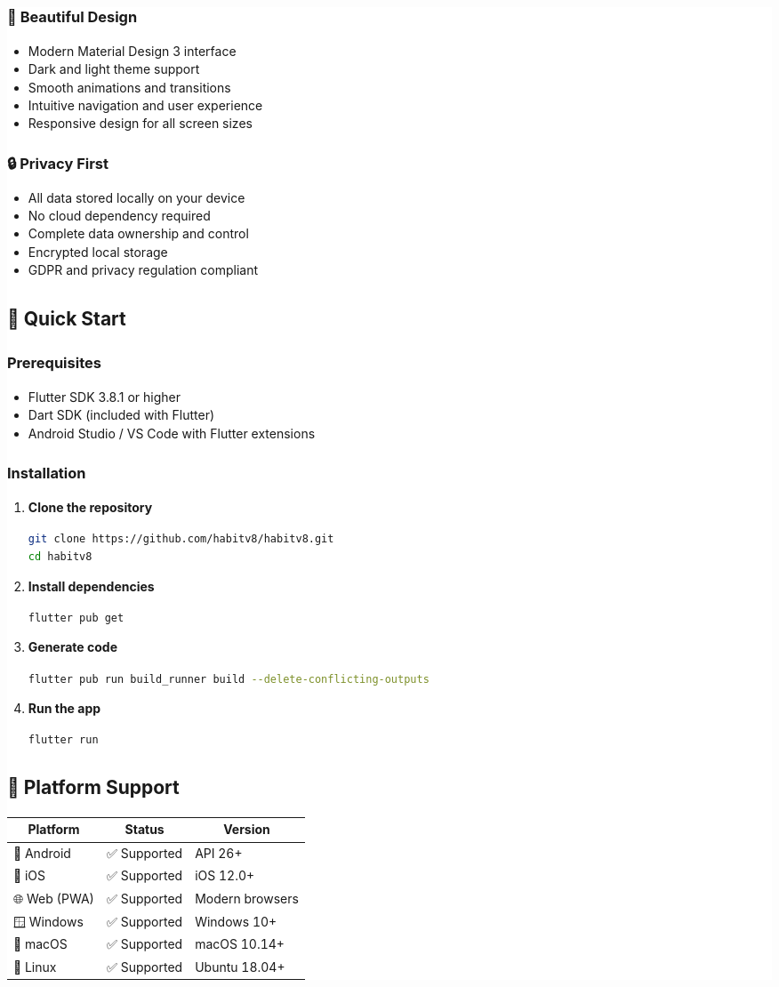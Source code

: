 ### 🎨 **Beautiful Design**
- Modern Material Design 3 interface
- Dark and light theme support
- Smooth animations and transitions
- Intuitive navigation and user experience
- Responsive design for all screen sizes

### 🔒 **Privacy First**
- All data stored locally on your device
- No cloud dependency required
- Complete data ownership and control
- Encrypted local storage
- GDPR and privacy regulation compliant

## 🚀 Quick Start

### Prerequisites
- Flutter SDK 3.8.1 or higher
- Dart SDK (included with Flutter)
- Android Studio / VS Code with Flutter extensions

### Installation

1. **Clone the repository**
   ```bash
   git clone https://github.com/habitv8/habitv8.git
   cd habitv8
   ```

2. **Install dependencies**
   ```bash
   flutter pub get
   ```

3. **Generate code**
   ```bash
   flutter pub run build_runner build --delete-conflicting-outputs
   ```

4. **Run the app**
   ```bash
   flutter run
   ```

## 📱 Platform Support

| Platform | Status | Version |
|----------|--------|---------|
| 🤖 Android | ✅ Supported | API 26+ |
| 🍎 iOS | ✅ Supported | iOS 12.0+ |
| 🌐 Web (PWA) | ✅ Supported | Modern browsers |
| 🪟 Windows | ✅ Supported | Windows 10+ |
| 🍎 macOS | ✅ Supported | macOS 10.14+ |
| 🐧 Linux | ✅ Supported | Ubuntu 18.04+ |
